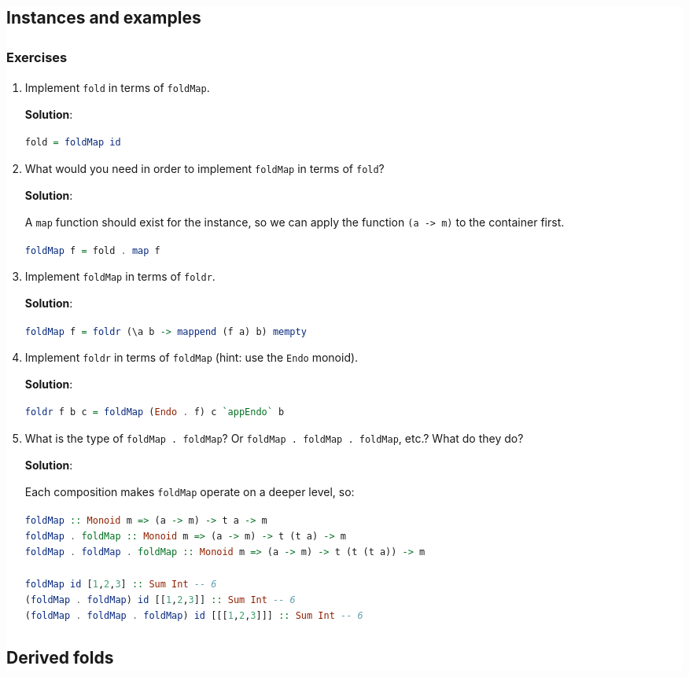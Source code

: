 ## Instances and examples

### Exercises

1. Implement `fold` in terms of `foldMap`.

    **Solution**:
    
    ```haskell
    fold = foldMap id
    ```
    
2. What would you need in order to implement `foldMap` in terms of `fold`? 

    **Solution**:
    
    A `map` function should exist for the instance, so we can apply the function `(a -> m)` to the container first.
    
    ```haskell
    foldMap f = fold . map f
    ```
    
3. Implement `foldMap` in terms of `foldr`.

    **Solution**:
    
    ```haskell
    foldMap f = foldr (\a b -> mappend (f a) b) mempty
    ```
    
4. Implement `foldr` in terms of `foldMap` (hint: use the `Endo` monoid).

    **Solution**:
    
    ```haskell
    foldr f b c = foldMap (Endo . f) c `appEndo` b
    ```
    
5. What is the type of `foldMap . foldMap`? Or `foldMap . foldMap . foldMap`, etc.? What do they do?  

    **Solution**:
    
    Each composition makes `foldMap` operate on a deeper level, so:
    
    ```haskell
    foldMap :: Monoid m => (a -> m) -> t a -> m
    foldMap . foldMap :: Monoid m => (a -> m) -> t (t a) -> m
    foldMap . foldMap . foldMap :: Monoid m => (a -> m) -> t (t (t a)) -> m
    
    foldMap id [1,2,3] :: Sum Int -- 6
    (foldMap . foldMap) id [[1,2,3]] :: Sum Int -- 6
    (foldMap . foldMap . foldMap) id [[[1,2,3]]] :: Sum Int -- 6
    ```
## Derived folds
